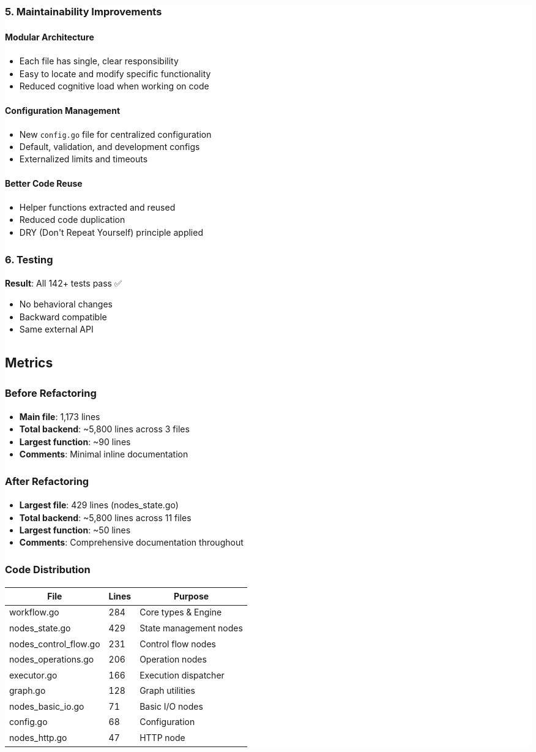 ### 5. Maintainability Improvements

#### Modular Architecture
- Each file has single, clear responsibility
- Easy to locate and modify specific functionality
- Reduced cognitive load when working on code

#### Configuration Management
- New `config.go` file for centralized configuration
- Default, validation, and development configs
- Externalized limits and timeouts

#### Better Code Reuse
- Helper functions extracted and reused
- Reduced code duplication
- DRY (Don't Repeat Yourself) principle applied

### 6. Testing

**Result**: All 142+ tests pass ✅
- No behavioral changes
- Backward compatible
- Same external API

## Metrics

### Before Refactoring
- **Main file**: 1,173 lines
- **Total backend**: ~5,800 lines across 3 files
- **Largest function**: ~90 lines
- **Comments**: Minimal inline documentation

### After Refactoring
- **Largest file**: 429 lines (nodes_state.go)
- **Total backend**: ~5,800 lines across 11 files
- **Largest function**: ~50 lines
- **Comments**: Comprehensive documentation throughout

### Code Distribution
| File | Lines | Purpose |
|------|-------|---------|
| workflow.go | 284 | Core types & Engine |
| nodes_state.go | 429 | State management nodes |
| nodes_control_flow.go | 231 | Control flow nodes |
| nodes_operations.go | 206 | Operation nodes |
| executor.go | 166 | Execution dispatcher |
| graph.go | 128 | Graph utilities |
| nodes_basic_io.go | 71 | Basic I/O nodes |
| config.go | 68 | Configuration |
| nodes_http.go | 47 | HTTP node |
